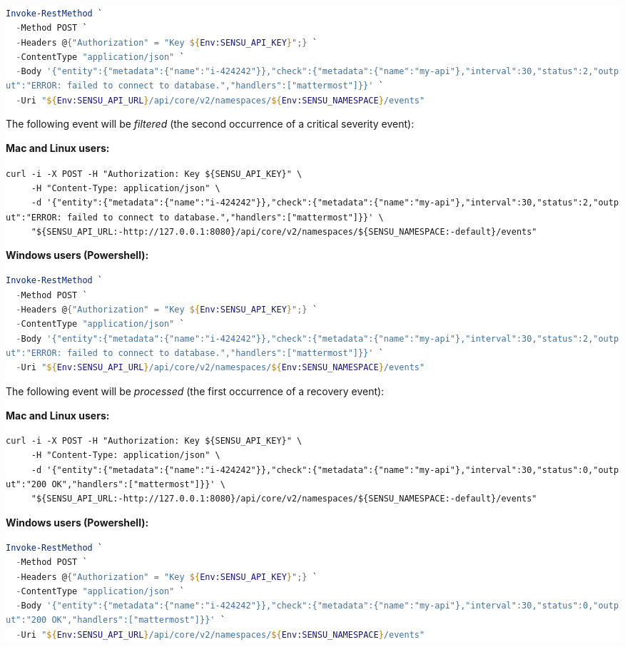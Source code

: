    ```powershell
   Invoke-RestMethod `
     -Method POST `
     -Headers @{"Authorization" = "Key ${Env:SENSU_API_KEY}";} `
     -ContentType "application/json" `
     -Body '{"entity":{"metadata":{"name":"i-424242"}},"check":{"metadata":{"name":"my-api"},"interval":30,"status":2,"output":"ERROR: failed to connect to database.","handlers":["mattermost"]}}' `
     -Uri "${Env:SENSU_API_URL}/api/core/v2/namespaces/${Env:SENSU_NAMESPACE}/events"
   ```

   The following event will be _filtered_ (the second occurrence of a critical severity event):

   **Mac and Linux users:**

   ```shell
   curl -i -X POST -H "Authorization: Key ${SENSU_API_KEY}" \
        -H "Content-Type: application/json" \
        -d '{"entity":{"metadata":{"name":"i-424242"}},"check":{"metadata":{"name":"my-api"},"interval":30,"status":2,"output":"ERROR: failed to connect to database.","handlers":["mattermost"]}}' \
        "${SENSU_API_URL:-http://127.0.0.1:8080}/api/core/v2/namespaces/${SENSU_NAMESPACE:-default}/events"
   ```

   **Windows users (Powershell):**

   ```powershell
   Invoke-RestMethod `
     -Method POST `
     -Headers @{"Authorization" = "Key ${Env:SENSU_API_KEY}";} `
     -ContentType "application/json" `
     -Body '{"entity":{"metadata":{"name":"i-424242"}},"check":{"metadata":{"name":"my-api"},"interval":30,"status":2,"output":"ERROR: failed to connect to database.","handlers":["mattermost"]}}' `
     -Uri "${Env:SENSU_API_URL}/api/core/v2/namespaces/${Env:SENSU_NAMESPACE}/events"
   ```

   The following event will be _processed_ (the first occurrence of a recovery event):

   **Mac and Linux users:**

   ```shell
   curl -i -X POST -H "Authorization: Key ${SENSU_API_KEY}" \
        -H "Content-Type: application/json" \
        -d '{"entity":{"metadata":{"name":"i-424242"}},"check":{"metadata":{"name":"my-api"},"interval":30,"status":0,"output":"200 OK","handlers":["mattermost"]}}' \
        "${SENSU_API_URL:-http://127.0.0.1:8080}/api/core/v2/namespaces/${SENSU_NAMESPACE:-default}/events"
   ```

   **Windows users (Powershell):**

   ```powershell
   Invoke-RestMethod `
     -Method POST `
     -Headers @{"Authorization" = "Key ${Env:SENSU_API_KEY}";} `
     -ContentType "application/json" `
     -Body '{"entity":{"metadata":{"name":"i-424242"}},"check":{"metadata":{"name":"my-api"},"interval":30,"status":0,"output":"200 OK","handlers":["mattermost"]}}' `
     -Uri "${Env:SENSU_API_URL}/api/core/v2/namespaces/${Env:SENSU_NAMESPACE}/events"
   ```
